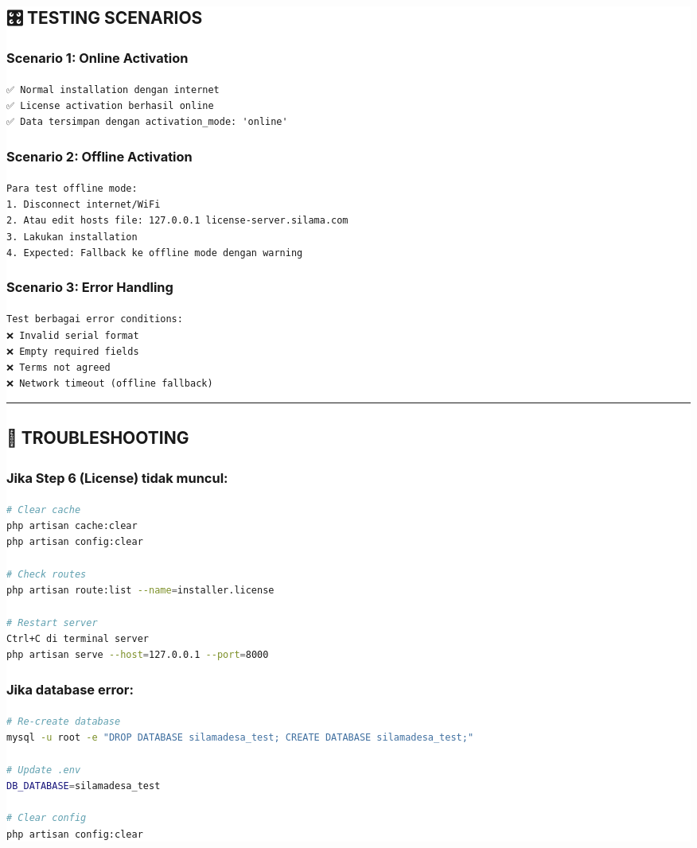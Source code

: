 
## 🎛️ TESTING SCENARIOS

### Scenario 1: Online Activation
```
✅ Normal installation dengan internet
✅ License activation berhasil online
✅ Data tersimpan dengan activation_mode: 'online'
```

### Scenario 2: Offline Activation
```
Para test offline mode:
1. Disconnect internet/WiFi
2. Atau edit hosts file: 127.0.0.1 license-server.silama.com
3. Lakukan installation
4. Expected: Fallback ke offline mode dengan warning
```

### Scenario 3: Error Handling
```
Test berbagai error conditions:
❌ Invalid serial format
❌ Empty required fields
❌ Terms not agreed
❌ Network timeout (offline fallback)
```

---

## 🚨 TROUBLESHOOTING

### Jika Step 6 (License) tidak muncul:
```bash
# Clear cache
php artisan cache:clear
php artisan config:clear

# Check routes
php artisan route:list --name=installer.license

# Restart server
Ctrl+C di terminal server
php artisan serve --host=127.0.0.1 --port=8000
```

### Jika database error:
```bash
# Re-create database
mysql -u root -e "DROP DATABASE silamadesa_test; CREATE DATABASE silamadesa_test;"

# Update .env
DB_DATABASE=silamadesa_test

# Clear config
php artisan config:clear
```
